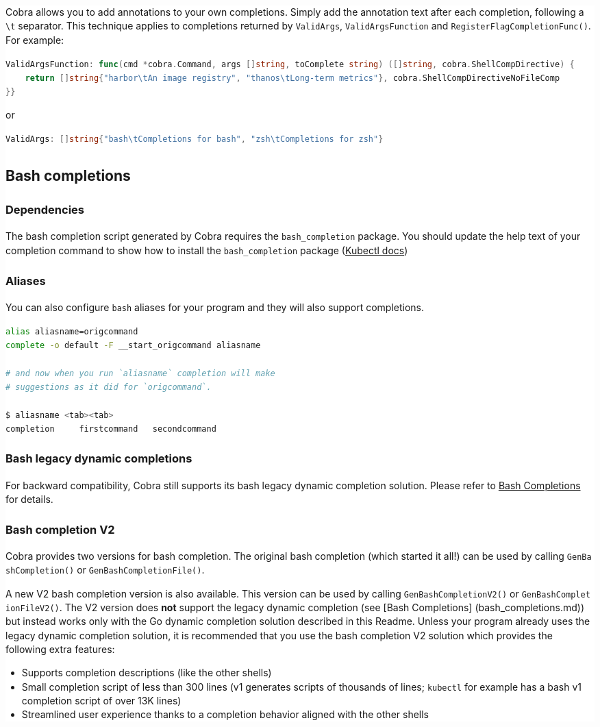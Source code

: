 Cobra allows you to add annotations to your own completions.  Simply add the annotation text after each completion, following a `\t` separator.  This technique applies to completions returned by `ValidArgs`, `ValidArgsFunction` and `RegisterFlagCompletionFunc()`.  For example:
```go
ValidArgsFunction: func(cmd *cobra.Command, args []string, toComplete string) ([]string, cobra.ShellCompDirective) {
	return []string{"harbor\tAn image registry", "thanos\tLong-term metrics"}, cobra.ShellCompDirectiveNoFileComp
}}
```
or
```go
ValidArgs: []string{"bash\tCompletions for bash", "zsh\tCompletions for zsh"}
```
## Bash completions

### Dependencies

The bash completion script generated by Cobra requires the `bash_completion` package. You should update the help text of your completion command to show how to install the `bash_completion` package ([Kubectl docs](https://kubernetes.io/docs/tasks/tools/install-kubectl/#enabling-shell-autocompletion))

### Aliases

You can also configure `bash` aliases for your program and they will also support completions.

```bash
alias aliasname=origcommand
complete -o default -F __start_origcommand aliasname

# and now when you run `aliasname` completion will make
# suggestions as it did for `origcommand`.

$ aliasname <tab><tab>
completion     firstcommand   secondcommand
```
### Bash legacy dynamic completions

For backward compatibility, Cobra still supports its bash legacy dynamic completion solution.
Please refer to [Bash Completions](bash_completions.md) for details.

### Bash completion V2

Cobra provides two versions for bash completion.  The original bash completion (which started it all!) can be used by calling
`GenBashCompletion()` or `GenBashCompletionFile()`.

A new V2 bash completion version is also available.  This version can be used by calling `GenBashCompletionV2()` or
`GenBashCompletionFileV2()`.  The V2 version does **not** support the legacy dynamic completion (see [Bash Completions]
(bash_completions.md)) but instead works only with the Go dynamic completion solution described in this Readme.
Unless your program already uses the legacy dynamic completion solution, it is recommended that you use the bash
completion V2 solution which provides the following extra features:
- Supports completion descriptions (like the other shells)
- Small completion script of less than 300 lines (v1 generates scripts of thousands of lines; `kubectl` for example has a bash v1 completion script of over 13K lines)
- Streamlined user experience thanks to a completion behavior aligned with the other shells 
